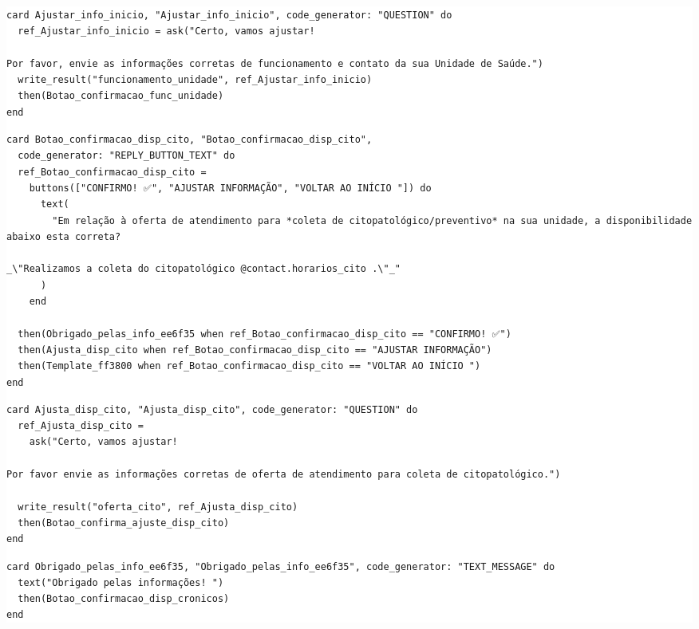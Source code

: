 
```stack
card Ajustar_info_inicio, "Ajustar_info_inicio", code_generator: "QUESTION" do
  ref_Ajustar_info_inicio = ask("Certo, vamos ajustar!

Por favor, envie as informações corretas de funcionamento e contato da sua Unidade de Saúde.")
  write_result("funcionamento_unidade", ref_Ajustar_info_inicio)
  then(Botao_confirmacao_func_unidade)
end

```



```stack
card Botao_confirmacao_disp_cito, "Botao_confirmacao_disp_cito",
  code_generator: "REPLY_BUTTON_TEXT" do
  ref_Botao_confirmacao_disp_cito =
    buttons(["CONFIRMO! ✅", "AJUSTAR INFORMAÇÃO", "VOLTAR AO INÍCIO "]) do
      text(
        "Em relação à oferta de atendimento para *coleta de citopatológico/preventivo* na sua unidade, a disponibilidade abaixo esta correta?

_\"Realizamos a coleta do citopatológico @contact.horarios_cito .\"_"
      )
    end

  then(Obrigado_pelas_info_ee6f35 when ref_Botao_confirmacao_disp_cito == "CONFIRMO! ✅")
  then(Ajusta_disp_cito when ref_Botao_confirmacao_disp_cito == "AJUSTAR INFORMAÇÃO")
  then(Template_ff3800 when ref_Botao_confirmacao_disp_cito == "VOLTAR AO INÍCIO ")
end

```



```stack
card Ajusta_disp_cito, "Ajusta_disp_cito", code_generator: "QUESTION" do
  ref_Ajusta_disp_cito =
    ask("Certo, vamos ajustar!

Por favor envie as informações corretas de oferta de atendimento para coleta de citopatológico.")

  write_result("oferta_cito", ref_Ajusta_disp_cito)
  then(Botao_confirma_ajuste_disp_cito)
end

```



```stack
card Obrigado_pelas_info_ee6f35, "Obrigado_pelas_info_ee6f35", code_generator: "TEXT_MESSAGE" do
  text("Obrigado pelas informações! ")
  then(Botao_confirmacao_disp_cronicos)
end

```
